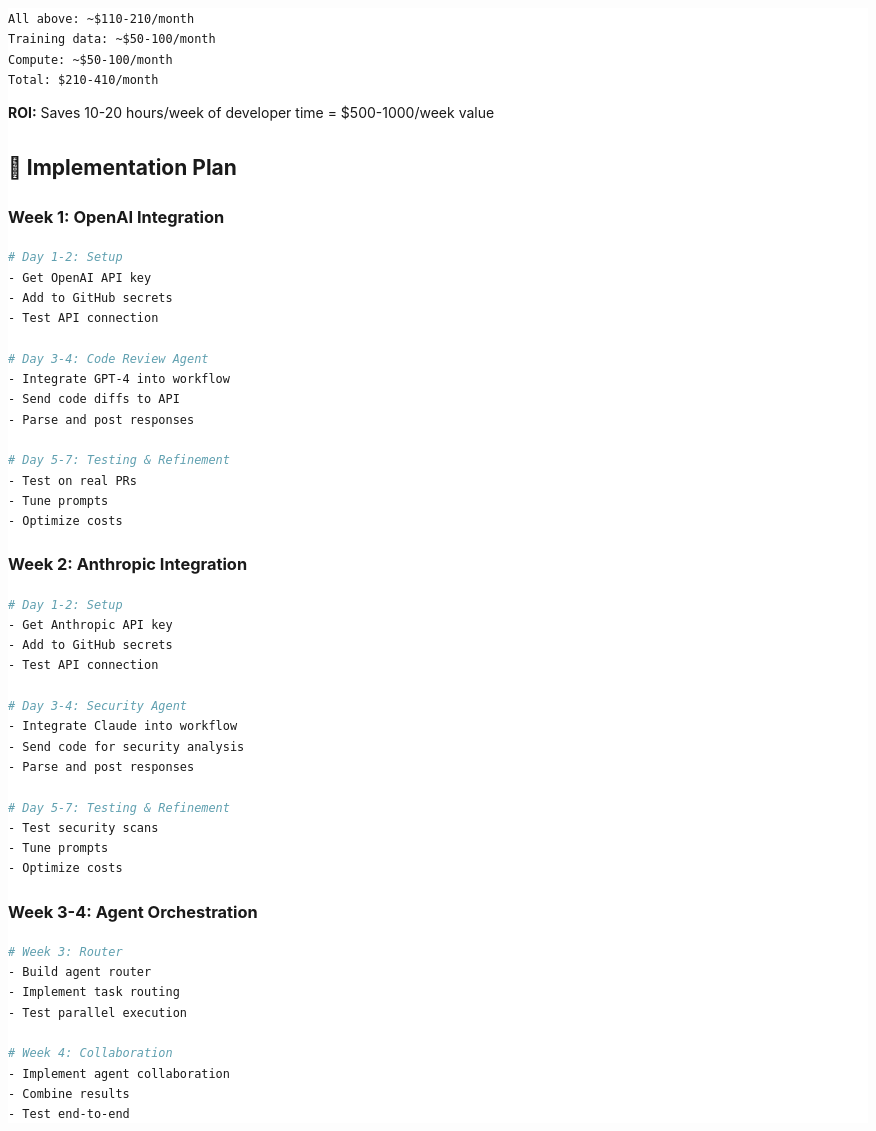 ```
All above: ~$110-210/month
Training data: ~$50-100/month
Compute: ~$50-100/month
Total: $210-410/month
```

**ROI:** Saves 10-20 hours/week of developer time = $500-1000/week value

## 🎯 Implementation Plan

### Week 1: OpenAI Integration

```bash
# Day 1-2: Setup
- Get OpenAI API key
- Add to GitHub secrets
- Test API connection

# Day 3-4: Code Review Agent
- Integrate GPT-4 into workflow
- Send code diffs to API
- Parse and post responses

# Day 5-7: Testing & Refinement
- Test on real PRs
- Tune prompts
- Optimize costs
```

### Week 2: Anthropic Integration

```bash
# Day 1-2: Setup
- Get Anthropic API key
- Add to GitHub secrets
- Test API connection

# Day 3-4: Security Agent
- Integrate Claude into workflow
- Send code for security analysis
- Parse and post responses

# Day 5-7: Testing & Refinement
- Test security scans
- Tune prompts
- Optimize costs
```

### Week 3-4: Agent Orchestration

```bash
# Week 3: Router
- Build agent router
- Implement task routing
- Test parallel execution

# Week 4: Collaboration
- Implement agent collaboration
- Combine results
- Test end-to-end
```
